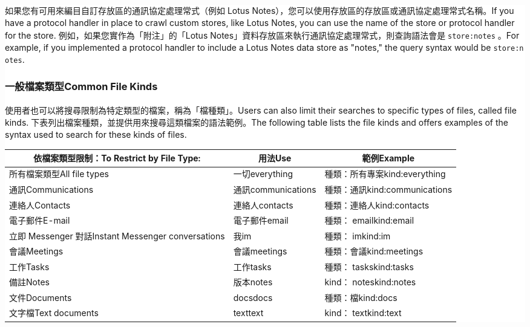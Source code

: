 

 

<span data-ttu-id="52248-146">如果您有可用來編目自訂存放區的通訊協定處理常式（例如 Lotus Notes），您可以使用存放區的存放區或通訊協定處理常式名稱。</span><span class="sxs-lookup"><span data-stu-id="52248-146">If you have a protocol handler in place to crawl custom stores, like Lotus Notes, you can use the name of the store or protocol handler for the store.</span></span> <span data-ttu-id="52248-147">例如，如果您實作為「附注」的「Lotus Notes」資料存放區來執行通訊協定處理常式，則查詢語法會是 `store:notes` 。</span><span class="sxs-lookup"><span data-stu-id="52248-147">For example, if you implemented a protocol handler to include a Lotus Notes data store as "notes," the query syntax would be `store:notes`.</span></span>

### <a name="common-file-kinds"></a><span data-ttu-id="52248-148">一般檔案類型</span><span class="sxs-lookup"><span data-stu-id="52248-148">Common File Kinds</span></span>

<span data-ttu-id="52248-149">使用者也可以將搜尋限制為特定類型的檔案，稱為「檔種類」。</span><span class="sxs-lookup"><span data-stu-id="52248-149">Users can also limit their searches to specific types of files, called file kinds.</span></span> <span data-ttu-id="52248-150">下表列出檔案種類，並提供用來搜尋這類檔案的語法範例。</span><span class="sxs-lookup"><span data-stu-id="52248-150">The following table lists the file kinds and offers examples of the syntax used to search for these kinds of files.</span></span>



| <span data-ttu-id="52248-151">依檔案類型限制：</span><span class="sxs-lookup"><span data-stu-id="52248-151">To Restrict by File Type:</span></span>       | <span data-ttu-id="52248-152">用法</span><span class="sxs-lookup"><span data-stu-id="52248-152">Use</span></span>              | <span data-ttu-id="52248-153">範例</span><span class="sxs-lookup"><span data-stu-id="52248-153">Example</span></span>                        |
|---------------------------------|------------------|--------------------------------|
| <span data-ttu-id="52248-154">所有檔案類型</span><span class="sxs-lookup"><span data-stu-id="52248-154">All file types</span></span>                  | <span data-ttu-id="52248-155">一切</span><span class="sxs-lookup"><span data-stu-id="52248-155">everything</span></span>       | <span data-ttu-id="52248-156">種類：所有專案</span><span class="sxs-lookup"><span data-stu-id="52248-156">kind:everything</span></span>                |
| <span data-ttu-id="52248-157">通訊</span><span class="sxs-lookup"><span data-stu-id="52248-157">Communications</span></span>                  | <span data-ttu-id="52248-158">通訊</span><span class="sxs-lookup"><span data-stu-id="52248-158">communications</span></span>   | <span data-ttu-id="52248-159">種類：通訊</span><span class="sxs-lookup"><span data-stu-id="52248-159">kind:communications</span></span>            |
| <span data-ttu-id="52248-160">連絡人</span><span class="sxs-lookup"><span data-stu-id="52248-160">Contacts</span></span>                        | <span data-ttu-id="52248-161">連絡人</span><span class="sxs-lookup"><span data-stu-id="52248-161">contacts</span></span>         | <span data-ttu-id="52248-162">種類：連絡人</span><span class="sxs-lookup"><span data-stu-id="52248-162">kind:contacts</span></span>                  |
| <span data-ttu-id="52248-163">電子郵件</span><span class="sxs-lookup"><span data-stu-id="52248-163">E-mail</span></span>                          | <span data-ttu-id="52248-164">電子郵件</span><span class="sxs-lookup"><span data-stu-id="52248-164">email</span></span>            | <span data-ttu-id="52248-165">種類： email</span><span class="sxs-lookup"><span data-stu-id="52248-165">kind:email</span></span>                     |
| <span data-ttu-id="52248-166">立即 Messenger 對話</span><span class="sxs-lookup"><span data-stu-id="52248-166">Instant Messenger conversations</span></span> | <span data-ttu-id="52248-167">我</span><span class="sxs-lookup"><span data-stu-id="52248-167">im</span></span>               | <span data-ttu-id="52248-168">種類： im</span><span class="sxs-lookup"><span data-stu-id="52248-168">kind:im</span></span>                        |
| <span data-ttu-id="52248-169">會議</span><span class="sxs-lookup"><span data-stu-id="52248-169">Meetings</span></span>                        | <span data-ttu-id="52248-170">會議</span><span class="sxs-lookup"><span data-stu-id="52248-170">meetings</span></span>         | <span data-ttu-id="52248-171">種類：會議</span><span class="sxs-lookup"><span data-stu-id="52248-171">kind:meetings</span></span>                  |
| <span data-ttu-id="52248-172">工作</span><span class="sxs-lookup"><span data-stu-id="52248-172">Tasks</span></span>                           | <span data-ttu-id="52248-173">工作</span><span class="sxs-lookup"><span data-stu-id="52248-173">tasks</span></span>            | <span data-ttu-id="52248-174">種類： tasks</span><span class="sxs-lookup"><span data-stu-id="52248-174">kind:tasks</span></span>                     |
| <span data-ttu-id="52248-175">備註</span><span class="sxs-lookup"><span data-stu-id="52248-175">Notes</span></span>                           | <span data-ttu-id="52248-176">版本</span><span class="sxs-lookup"><span data-stu-id="52248-176">notes</span></span>            | <span data-ttu-id="52248-177">kind： notes</span><span class="sxs-lookup"><span data-stu-id="52248-177">kind:notes</span></span>                     |
| <span data-ttu-id="52248-178">文件</span><span class="sxs-lookup"><span data-stu-id="52248-178">Documents</span></span>                       | <span data-ttu-id="52248-179">docs</span><span class="sxs-lookup"><span data-stu-id="52248-179">docs</span></span>             | <span data-ttu-id="52248-180">種類：檔</span><span class="sxs-lookup"><span data-stu-id="52248-180">kind:docs</span></span>                      |
| <span data-ttu-id="52248-181">文字檔</span><span class="sxs-lookup"><span data-stu-id="52248-181">Text documents</span></span>                  | <span data-ttu-id="52248-182">text</span><span class="sxs-lookup"><span data-stu-id="52248-182">text</span></span>             | <span data-ttu-id="52248-183">kind： text</span><span class="sxs-lookup"><span data-stu-id="52248-183">kind:text</span></span>                      |